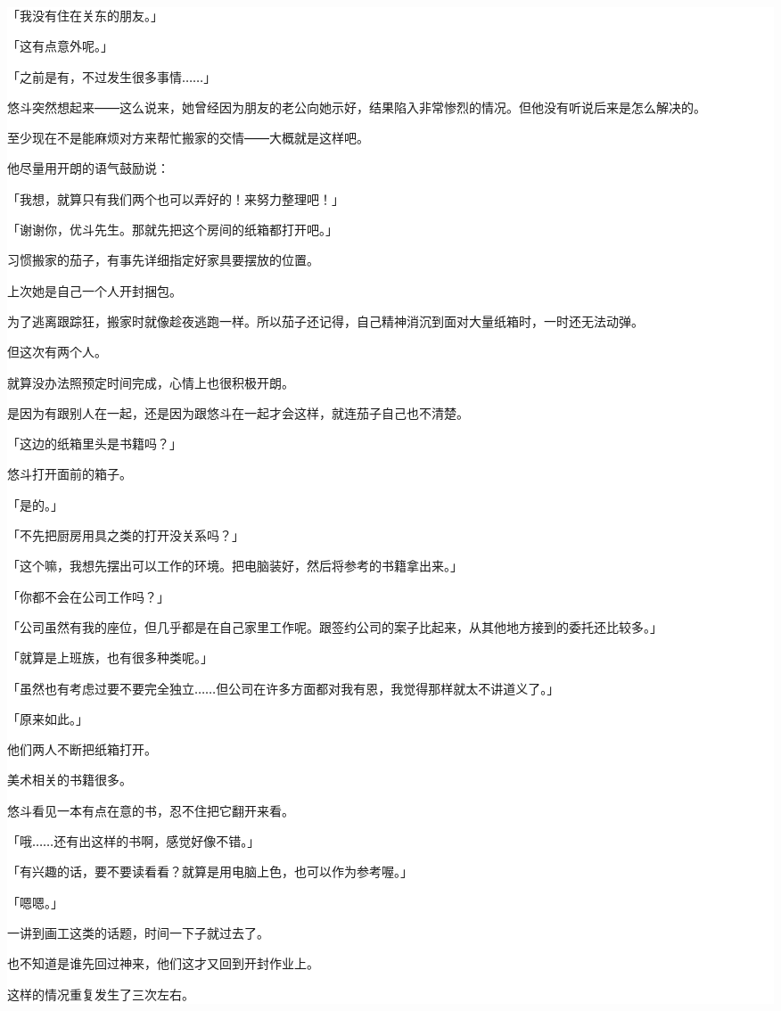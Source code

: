 「我没有住在关东的朋友。」

「这有点意外呢。」

「之前是有，不过发生很多事情……」

悠斗突然想起来——这么说来，她曾经因为朋友的老公向她示好，结果陷入非常惨烈的情况。但他没有听说后来是怎么解决的。

至少现在不是能麻烦对方来帮忙搬家的交情——大概就是这样吧。

他尽量用开朗的语气鼓励说：

「我想，就算只有我们两个也可以弄好的！来努力整理吧！」

「谢谢你，优斗先生。那就先把这个房间的纸箱都打开吧。」

习惯搬家的茄子，有事先详细指定好家具要摆放的位置。

上次她是自己一个人开封捆包。

为了逃离跟踪狂，搬家时就像趁夜逃跑一样。所以茄子还记得，自己精神消沉到面对大量纸箱时，一时还无法动弹。

但这次有两个人。

就算没办法照预定时间完成，心情上也很积极开朗。

是因为有跟别人在一起，还是因为跟悠斗在一起才会这样，就连茄子自己也不清楚。

「这边的纸箱里头是书籍吗？」

悠斗打开面前的箱子。

「是的。」

「不先把厨房用具之类的打开没关系吗？」

「这个嘛，我想先摆出可以工作的环境。把电脑装好，然后将参考的书籍拿出来。」

「你都不会在公司工作吗？」

「公司虽然有我的座位，但几乎都是在自己家里工作呢。跟签约公司的案子比起来，从其他地方接到的委托还比较多。」

「就算是上班族，也有很多种类呢。」

「虽然也有考虑过要不要完全独立……但公司在许多方面都对我有恩，我觉得那样就太不讲道义了。」

「原来如此。」

他们两人不断把纸箱打开。

美术相关的书籍很多。

悠斗看见一本有点在意的书，忍不住把它翻开来看。

「哦……还有出这样的书啊，感觉好像不错。」

「有兴趣的话，要不要读看看？就算是用电脑上色，也可以作为参考喔。」

「嗯嗯。」

一讲到画工这类的话题，时间一下子就过去了。

也不知道是谁先回过神来，他们这才又回到开封作业上。

这样的情况重复发生了三次左右。
